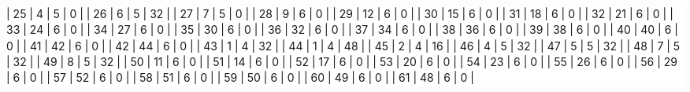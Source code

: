 |    25 |      4 |              5 |    0 |
|    26 |      6 |              5 |   32 |
|    27 |      7 |              5 |    0 |
|    28 |      9 |              6 |    0 |
|    29 |     12 |              6 |    0 |
|    30 |     15 |              6 |    0 |
|    31 |     18 |              6 |    0 |
|    32 |     21 |              6 |    0 |
|    33 |     24 |              6 |    0 |
|    34 |     27 |              6 |    0 |
|    35 |     30 |              6 |    0 |
|    36 |     32 |              6 |    0 |
|    37 |     34 |              6 |    0 |
|    38 |     36 |              6 |    0 |
|    39 |     38 |              6 |    0 |
|    40 |     40 |              6 |    0 |
|    41 |     42 |              6 |    0 |
|    42 |     44 |              6 |    0 |
|    43 |      1 |              4 |   32 |
|    44 |      1 |              4 |   48 |
|    45 |      2 |              4 |   16 |
|    46 |      4 |              5 |   32 |
|    47 |      5 |              5 |   32 |
|    48 |      7 |              5 |   32 |
|    49 |      8 |              5 |   32 |
|    50 |     11 |              6 |    0 |
|    51 |     14 |              6 |    0 |
|    52 |     17 |              6 |    0 |
|    53 |     20 |              6 |    0 |
|    54 |     23 |              6 |    0 |
|    55 |     26 |              6 |    0 |
|    56 |     29 |              6 |    0 |
|    57 |     52 |              6 |    0 |
|    58 |     51 |              6 |    0 |
|    59 |     50 |              6 |    0 |
|    60 |     49 |              6 |    0 |
|    61 |     48 |              6 |    0 |